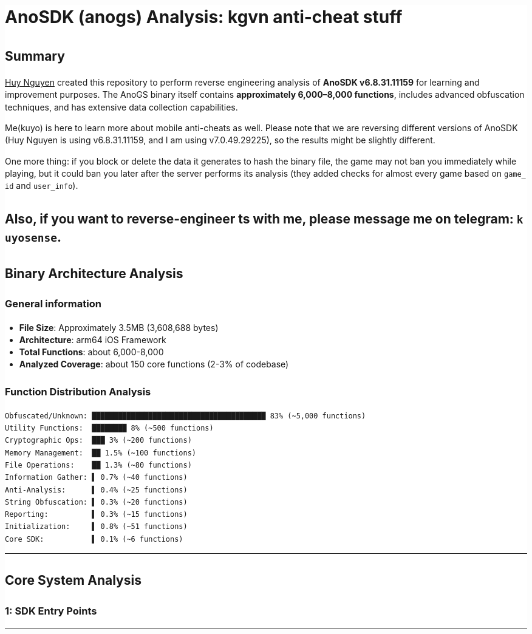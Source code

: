 # AnoSDK (anogs) Analysis: kgvn anti-cheat stuff

## Summary

[Huy Nguyen](https://github.com/34306) created this repository to perform reverse engineering analysis of **AnoSDK v6.8.31.11159** for learning and improvement purposes. The AnoGS binary itself contains **approximately 6,000–8,000 functions**, includes advanced obfuscation techniques, and has extensive data collection capabilities.

Me(kuyo) is here to learn more about mobile anti-cheats as well. Please note that we are reversing different versions of AnoSDK (Huy Nguyen is using v6.8.31.11159, and I am using v7.0.49.29225), so the results might be slightly different.

One more thing: if you block or delete the data it generates to hash the binary file, the game may not ban you immediately while playing, but it could ban you later after the server performs its analysis (they added checks for almost every game based on `game_id` and `user_info`).

Also, if you want to reverse-engineer ts with me, please message me on telegram: `kuyosense`.
---

## Binary Architecture Analysis

### General information
- **File Size**: Approximately 3.5MB (3,608,688 bytes)
- **Architecture**: arm64 iOS Framework  
- **Total Functions**: about 6,000-8,000
- **Analyzed Coverage**: about 150 core functions (2-3% of codebase)

### Function Distribution Analysis

```
Obfuscated/Unknown: ████████████████████████████████████████ 83% (~5,000 functions)
Utility Functions:  ████████ 8% (~500 functions)
Cryptographic Ops:  ███ 3% (~200 functions)
Memory Management:  ██ 1.5% (~100 functions)
File Operations:    ██ 1.3% (~80 functions)
Information Gather: ▌ 0.7% (~40 functions)
Anti-Analysis:      ▌ 0.4% (~25 functions)
String Obfuscation: ▌ 0.3% (~20 functions)
Reporting:          ▌ 0.3% (~15 functions)
Initialization:     ▌ 0.8% (~51 functions)
Core SDK:           ▌ 0.1% (~6 functions)
```

---

## Core System Analysis

### 1: SDK Entry Points
---
